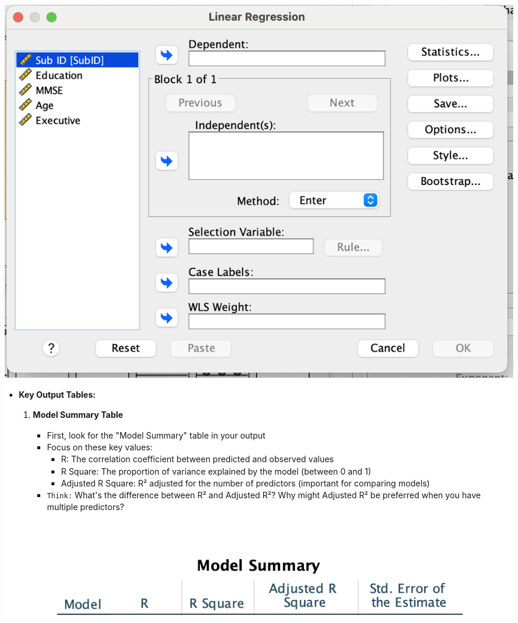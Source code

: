   ![Linear Regression Configuration](/assets/m6-assets/linear-regression-2.png)

- **Key Output Tables:**
  1. **Model Summary Table**
     - First, look for the "Model Summary" table in your output
     - Focus on these key values:
       - R: The correlation coefficient between predicted and observed values
       - R Square: The proportion of variance explained by the model (between 0 and 1)
       - Adjusted R Square: R² adjusted for the number of predictors (important for comparing models)
     - `Think:` What's the difference between R² and Adjusted R²? Why might Adjusted R² be preferred when you have multiple predictors?

     ![Model Summary Table](/assets/m6-assets/linear-regression-model-summary.png)
